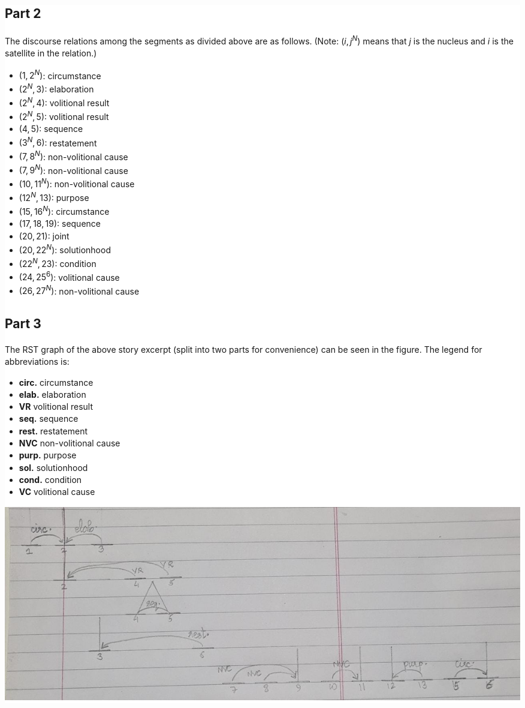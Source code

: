 ## Part 2
The discourse relations among the segments as divided above are as follows. (Note: $(i,j^N)$ means that $j$ is the nucleus and $i$ is the satellite in the relation.)

* $(1, 2^N)$: circumstance
* $(2^N, 3)$: elaboration
* $(2^N, 4)$: volitional result
* $(2^N, 5)$: volitional result
* $(4,5)$: sequence
* $(3^N, 6)$: restatement
* $(7,8^N)$: non-volitional cause
* $(7,9^N)$: non-volitional cause
* $(10,11^N)$: non-volitional cause
* $(12^N,13)$: purpose
* $(15,16^N)$: circumstance
* $(17,18,19)$: sequence
* $(20,21)$: joint
* $(20,22^N)$: solutionhood
* $(22^N,23)$: condition
* $(24,25^6)$: volitional cause
* $(26,27^N)$: non-volitional cause

## Part 3
The RST graph of the above story excerpt (split into two parts for convenience) can be seen in the figure. The legend for abbreviations is:

* **circ.** circumstance
* **elab.** elaboration
* **VR** volitional result
* **seq.** sequence
* **rest.** restatement
* **NVC** non-volitional cause
* **purp.** purpose
* **sol.** solutionhood
* **cond.** condition
* **VC** volitional cause

![RST Graph of Story (Units 1-16)](rst1.jpeg)  
